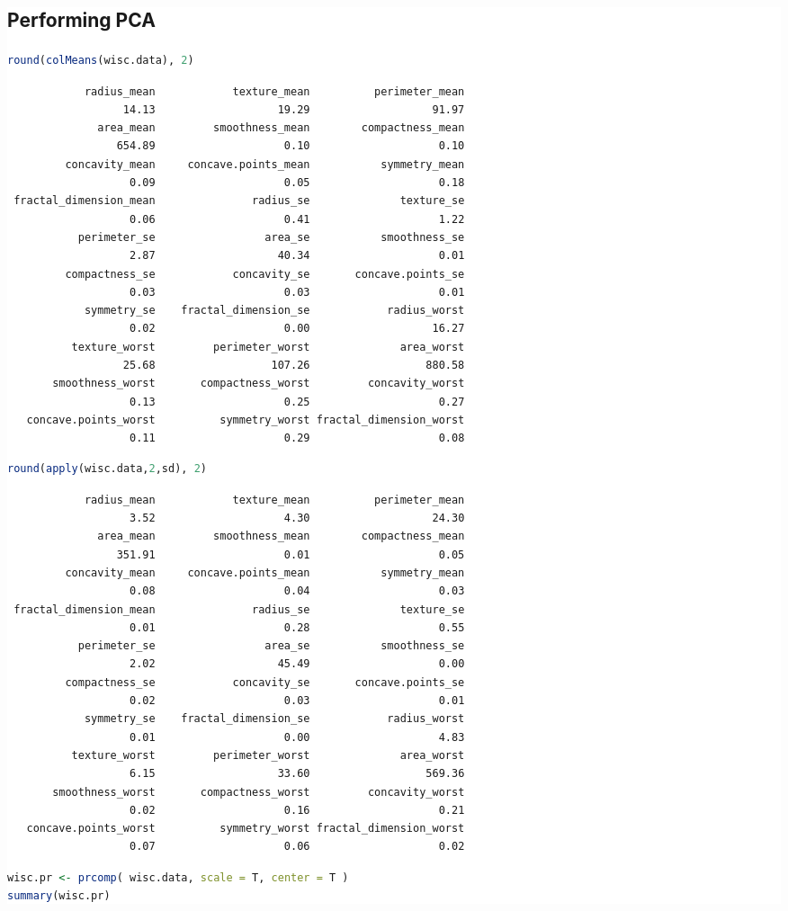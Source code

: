 ## Performing PCA

``` r
round(colMeans(wisc.data), 2)
```

                radius_mean            texture_mean          perimeter_mean 
                      14.13                   19.29                   91.97 
                  area_mean         smoothness_mean        compactness_mean 
                     654.89                    0.10                    0.10 
             concavity_mean     concave.points_mean           symmetry_mean 
                       0.09                    0.05                    0.18 
     fractal_dimension_mean               radius_se              texture_se 
                       0.06                    0.41                    1.22 
               perimeter_se                 area_se           smoothness_se 
                       2.87                   40.34                    0.01 
             compactness_se            concavity_se       concave.points_se 
                       0.03                    0.03                    0.01 
                symmetry_se    fractal_dimension_se            radius_worst 
                       0.02                    0.00                   16.27 
              texture_worst         perimeter_worst              area_worst 
                      25.68                  107.26                  880.58 
           smoothness_worst       compactness_worst         concavity_worst 
                       0.13                    0.25                    0.27 
       concave.points_worst          symmetry_worst fractal_dimension_worst 
                       0.11                    0.29                    0.08 

``` r
round(apply(wisc.data,2,sd), 2)
```

                radius_mean            texture_mean          perimeter_mean 
                       3.52                    4.30                   24.30 
                  area_mean         smoothness_mean        compactness_mean 
                     351.91                    0.01                    0.05 
             concavity_mean     concave.points_mean           symmetry_mean 
                       0.08                    0.04                    0.03 
     fractal_dimension_mean               radius_se              texture_se 
                       0.01                    0.28                    0.55 
               perimeter_se                 area_se           smoothness_se 
                       2.02                   45.49                    0.00 
             compactness_se            concavity_se       concave.points_se 
                       0.02                    0.03                    0.01 
                symmetry_se    fractal_dimension_se            radius_worst 
                       0.01                    0.00                    4.83 
              texture_worst         perimeter_worst              area_worst 
                       6.15                   33.60                  569.36 
           smoothness_worst       compactness_worst         concavity_worst 
                       0.02                    0.16                    0.21 
       concave.points_worst          symmetry_worst fractal_dimension_worst 
                       0.07                    0.06                    0.02 

``` r
wisc.pr <- prcomp( wisc.data, scale = T, center = T )
summary(wisc.pr)
```

